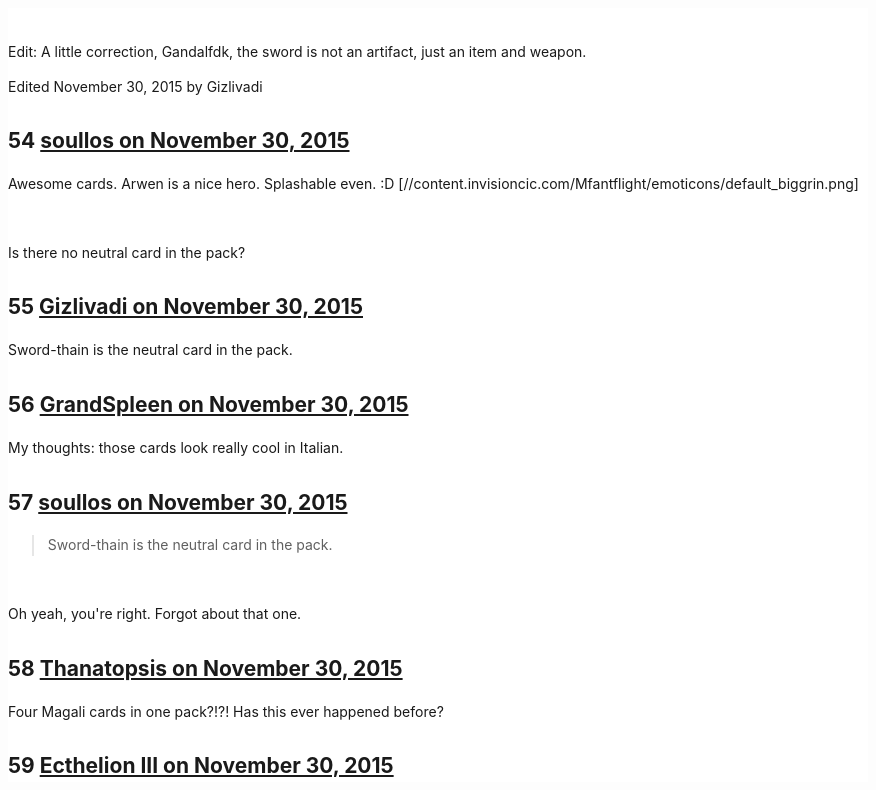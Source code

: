  

Edit: A little correction, Gandalfdk, the sword is not an artifact, just an item and weapon.

Edited November 30, 2015 by Gizlivadi

## 54 [soullos on November 30, 2015](https://community.fantasyflightgames.com/topic/194603-the-dread-realm-available-in-europe-revealed-the-last-hero/?do=findComment&comment=1912066)

Awesome cards. Arwen is a nice hero. Splashable even. :D [//content.invisioncic.com/Mfantflight/emoticons/default_biggrin.png]

 

Is there no neutral card in the pack?

## 55 [Gizlivadi on November 30, 2015](https://community.fantasyflightgames.com/topic/194603-the-dread-realm-available-in-europe-revealed-the-last-hero/?do=findComment&comment=1912085)

Sword-thain is the neutral card in the pack.

## 56 [GrandSpleen on November 30, 2015](https://community.fantasyflightgames.com/topic/194603-the-dread-realm-available-in-europe-revealed-the-last-hero/?do=findComment&comment=1912091)

My thoughts: those cards look really cool in Italian.

## 57 [soullos on November 30, 2015](https://community.fantasyflightgames.com/topic/194603-the-dread-realm-available-in-europe-revealed-the-last-hero/?do=findComment&comment=1912096)

> Sword-thain is the neutral card in the pack.

 

Oh yeah, you're right. Forgot about that one.

## 58 [Thanatopsis on November 30, 2015](https://community.fantasyflightgames.com/topic/194603-the-dread-realm-available-in-europe-revealed-the-last-hero/?do=findComment&comment=1912152)

Four Magali cards in one pack?!?! Has this ever happened before?

## 59 [Ecthelion III on November 30, 2015](https://community.fantasyflightgames.com/topic/194603-the-dread-realm-available-in-europe-revealed-the-last-hero/?do=findComment&comment=1912296)
